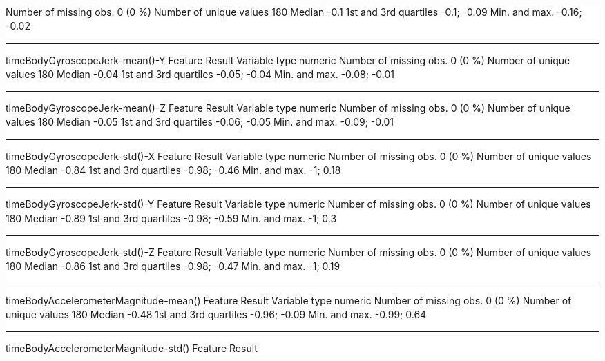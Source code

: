Number of missing obs.	0 (0 %)
Number of unique values	180
Median	-0.1
1st and 3rd quartiles	-0.1; -0.09
Min. and max.	-0.16; -0.02
________________________________________
timeBodyGyroscopeJerk-mean()-Y
Feature	Result
Variable type	numeric
Number of missing obs.	0 (0 %)
Number of unique values	180
Median	-0.04
1st and 3rd quartiles	-0.05; -0.04
Min. and max.	-0.08; -0.01
________________________________________
timeBodyGyroscopeJerk-mean()-Z
Feature	Result
Variable type	numeric
Number of missing obs.	0 (0 %)
Number of unique values	180
Median	-0.05
1st and 3rd quartiles	-0.06; -0.05
Min. and max.	-0.09; -0.01
________________________________________
timeBodyGyroscopeJerk-std()-X
Feature	Result
Variable type	numeric
Number of missing obs.	0 (0 %)
Number of unique values	180
Median	-0.84
1st and 3rd quartiles	-0.98; -0.46
Min. and max.	-1; 0.18
________________________________________
timeBodyGyroscopeJerk-std()-Y
Feature	Result
Variable type	numeric
Number of missing obs.	0 (0 %)
Number of unique values	180
Median	-0.89
1st and 3rd quartiles	-0.98; -0.59
Min. and max.	-1; 0.3
________________________________________
timeBodyGyroscopeJerk-std()-Z
Feature	Result
Variable type	numeric
Number of missing obs.	0 (0 %)
Number of unique values	180
Median	-0.86
1st and 3rd quartiles	-0.98; -0.47
Min. and max.	-1; 0.19
________________________________________
timeBodyAccelerometerMagnitude-mean()
Feature	Result
Variable type	numeric
Number of missing obs.	0 (0 %)
Number of unique values	180
Median	-0.48
1st and 3rd quartiles	-0.96; -0.09
Min. and max.	-0.99; 0.64
________________________________________
timeBodyAccelerometerMagnitude-std()
Feature	Result